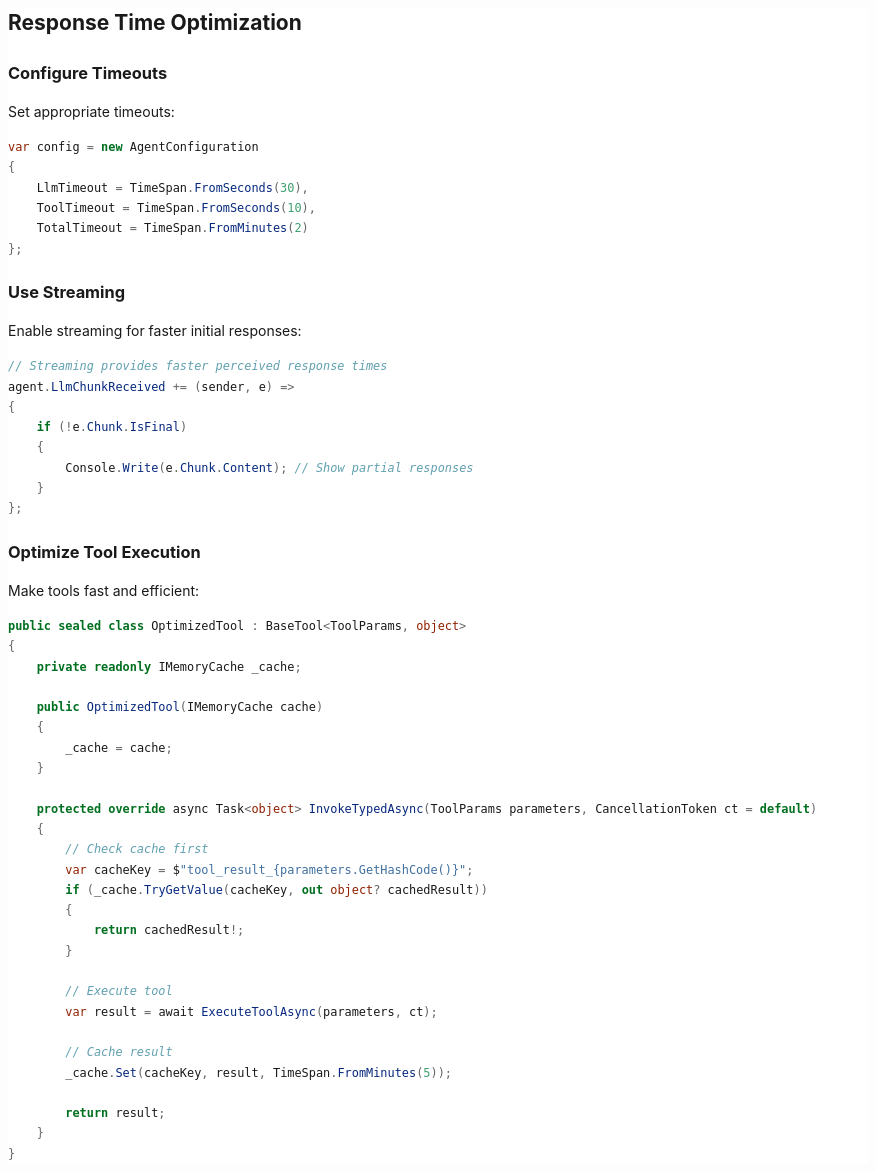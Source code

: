 ## Response Time Optimization

### Configure Timeouts

Set appropriate timeouts:

```csharp
var config = new AgentConfiguration
{
    LlmTimeout = TimeSpan.FromSeconds(30),
    ToolTimeout = TimeSpan.FromSeconds(10),
    TotalTimeout = TimeSpan.FromMinutes(2)
};
```

### Use Streaming

Enable streaming for faster initial responses:

```csharp
// Streaming provides faster perceived response times
agent.LlmChunkReceived += (sender, e) =>
{
    if (!e.Chunk.IsFinal)
    {
        Console.Write(e.Chunk.Content); // Show partial responses
    }
};
```

### Optimize Tool Execution

Make tools fast and efficient:

```csharp
public sealed class OptimizedTool : BaseTool<ToolParams, object>
{
    private readonly IMemoryCache _cache;

    public OptimizedTool(IMemoryCache cache)
    {
        _cache = cache;
    }

    protected override async Task<object> InvokeTypedAsync(ToolParams parameters, CancellationToken ct = default)
    {
        // Check cache first
        var cacheKey = $"tool_result_{parameters.GetHashCode()}";
        if (_cache.TryGetValue(cacheKey, out object? cachedResult))
        {
            return cachedResult!;
        }

        // Execute tool
        var result = await ExecuteToolAsync(parameters, ct);
        
        // Cache result
        _cache.Set(cacheKey, result, TimeSpan.FromMinutes(5));
        
        return result;
    }
}
```
